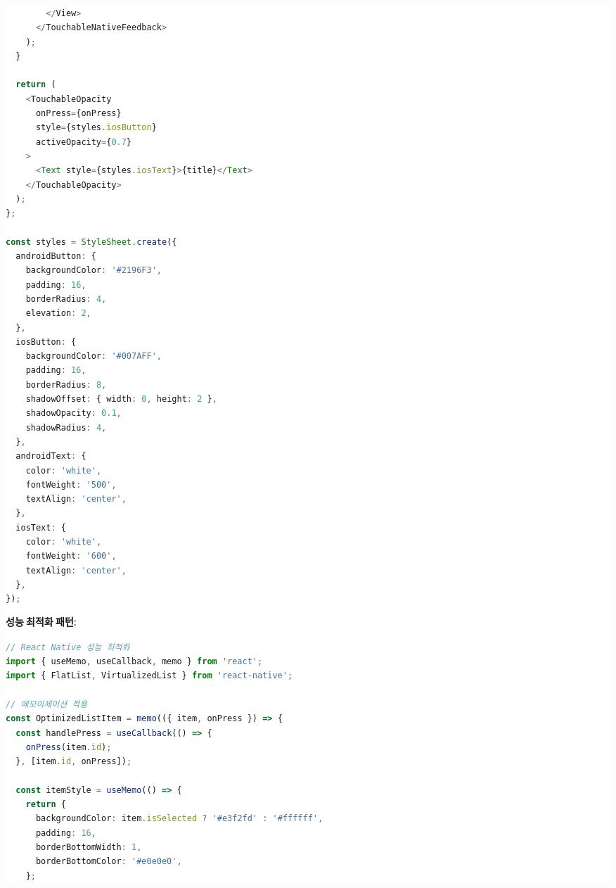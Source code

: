 ```typescript
        </View>
      </TouchableNativeFeedback>
    );
  }

  return (
    <TouchableOpacity
      onPress={onPress}
      style={styles.iosButton}
      activeOpacity={0.7}
    >
      <Text style={styles.iosText}>{title}</Text>
    </TouchableOpacity>
  );
};

const styles = StyleSheet.create({
  androidButton: {
    backgroundColor: '#2196F3',
    padding: 16,
    borderRadius: 4,
    elevation: 2,
  },
  iosButton: {
    backgroundColor: '#007AFF',
    padding: 16,
    borderRadius: 8,
    shadowOffset: { width: 0, height: 2 },
    shadowOpacity: 0.1,
    shadowRadius: 4,
  },
  androidText: {
    color: 'white',
    fontWeight: '500',
    textAlign: 'center',
  },
  iosText: {
    color: 'white',
    fontWeight: '600',
    textAlign: 'center',
  },
});
```

**성능 최적화 패턴**:

```typescript
// React Native 성능 최적화
import { useMemo, useCallback, memo } from 'react';
import { FlatList, VirtualizedList } from 'react-native';

// 메모이제이션 적용
const OptimizedListItem = memo(({ item, onPress }) => {
  const handlePress = useCallback(() => {
    onPress(item.id);
  }, [item.id, onPress]);

  const itemStyle = useMemo(() => {
    return {
      backgroundColor: item.isSelected ? '#e3f2fd' : '#ffffff',
      padding: 16,
      borderBottomWidth: 1,
      borderBottomColor: '#e0e0e0',
    };
```
